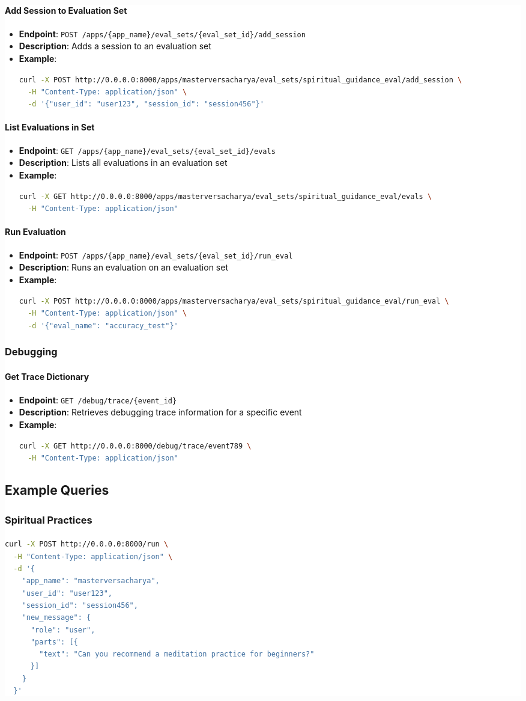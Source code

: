#### Add Session to Evaluation Set
- **Endpoint**: `POST /apps/{app_name}/eval_sets/{eval_set_id}/add_session`
- **Description**: Adds a session to an evaluation set
- **Example**:
  ```bash
  curl -X POST http://0.0.0.0:8000/apps/masterversacharya/eval_sets/spiritual_guidance_eval/add_session \
    -H "Content-Type: application/json" \
    -d '{"user_id": "user123", "session_id": "session456"}'
  ```

#### List Evaluations in Set
- **Endpoint**: `GET /apps/{app_name}/eval_sets/{eval_set_id}/evals`
- **Description**: Lists all evaluations in an evaluation set
- **Example**:
  ```bash
  curl -X GET http://0.0.0.0:8000/apps/masterversacharya/eval_sets/spiritual_guidance_eval/evals \
    -H "Content-Type: application/json"
  ```

#### Run Evaluation
- **Endpoint**: `POST /apps/{app_name}/eval_sets/{eval_set_id}/run_eval`
- **Description**: Runs an evaluation on an evaluation set
- **Example**:
  ```bash
  curl -X POST http://0.0.0.0:8000/apps/masterversacharya/eval_sets/spiritual_guidance_eval/run_eval \
    -H "Content-Type: application/json" \
    -d '{"eval_name": "accuracy_test"}'
  ```

### Debugging

#### Get Trace Dictionary
- **Endpoint**: `GET /debug/trace/{event_id}`
- **Description**: Retrieves debugging trace information for a specific event
- **Example**:
  ```bash
  curl -X GET http://0.0.0.0:8000/debug/trace/event789 \
    -H "Content-Type: application/json"
  ```

## Example Queries

### Spiritual Practices

```bash
curl -X POST http://0.0.0.0:8000/run \
  -H "Content-Type: application/json" \
  -d '{
    "app_name": "masterversacharya",
    "user_id": "user123",
    "session_id": "session456",
    "new_message": {
      "role": "user",
      "parts": [{
        "text": "Can you recommend a meditation practice for beginners?"
      }]
    }
  }'
```
